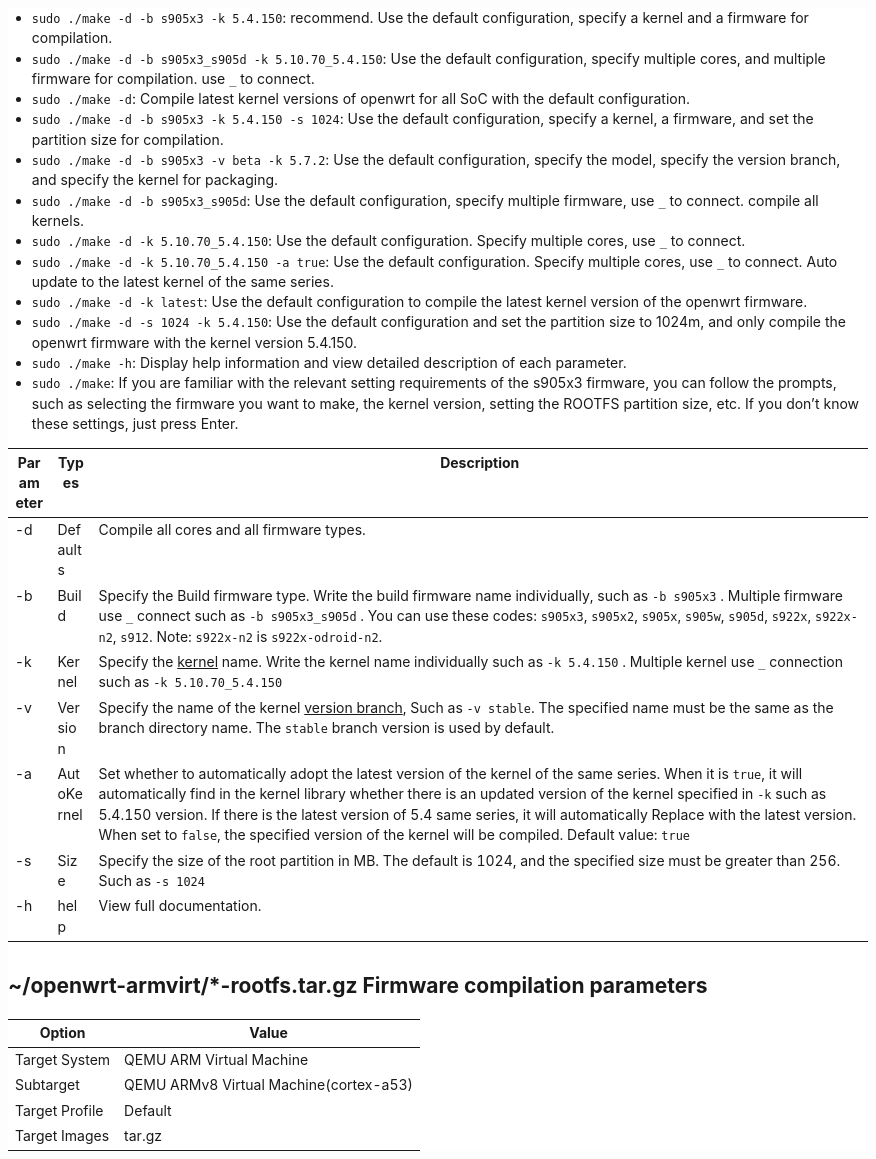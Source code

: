 - `sudo ./make -d -b s905x3 -k 5.4.150`: recommend. Use the default configuration, specify a kernel and a firmware for compilation.
- `sudo ./make -d -b s905x3_s905d -k 5.10.70_5.4.150`: Use the default configuration, specify multiple cores, and multiple firmware for compilation. use `_` to connect.
- `sudo ./make -d`: Compile latest kernel versions of openwrt for all SoC with the default configuration.
- `sudo ./make -d -b s905x3 -k 5.4.150 -s 1024`: Use the default configuration, specify a kernel, a firmware, and set the partition size for compilation.
- `sudo ./make -d -b s905x3 -v beta -k 5.7.2`: Use the default configuration, specify the model, specify the version branch, and specify the kernel for packaging.
- `sudo ./make -d -b s905x3_s905d`: Use the default configuration, specify multiple firmware, use `_` to connect. compile all kernels.
- `sudo ./make -d -k 5.10.70_5.4.150`: Use the default configuration. Specify multiple cores, use `_` to connect.
- `sudo ./make -d -k 5.10.70_5.4.150 -a true`: Use the default configuration. Specify multiple cores, use `_` to connect. Auto update to the latest kernel of the same series.
- `sudo ./make -d -k latest`: Use the default configuration to compile the latest kernel version of the openwrt firmware.
- `sudo ./make -d -s 1024 -k 5.4.150`: Use the default configuration and set the partition size to 1024m, and only compile the openwrt firmware with the kernel version 5.4.150.
- `sudo ./make -h`: Display help information and view detailed description of each parameter.
- `sudo ./make`: If you are familiar with the relevant setting requirements of the s905x3 firmware, you can follow the prompts, such as selecting the firmware you want to make, the kernel version, setting the ROOTFS partition size, etc. If you don’t know these settings, just press Enter.

| Parameter | Types | Description |
| ---- | ---- | ---- |
| -d | Defaults | Compile all cores and all firmware types. |
| -b | Build | Specify the Build firmware type. Write the build firmware name individually, such as `-b s905x3` . Multiple firmware use `_` connect such as `-b s905x3_s905d` . You can use these codes: `s905x3`, `s905x2`, `s905x`, `s905w`, `s905d`, `s922x`, `s922x-n2`, `s912`. Note: `s922x-n2` is `s922x-odroid-n2`. |
| -k | Kernel | Specify the [kernel](https://github.com/ophub/kernel/tree/main/pub/stable) name. Write the kernel name individually such as `-k 5.4.150` . Multiple kernel use `_` connection such as `-k 5.10.70_5.4.150` |
| -v | Version | Specify the name of the kernel [version branch](https://github.com/ophub/kernel/tree/main/pub), Such as `-v stable`. The specified name must be the same as the branch directory name. The `stable` branch version is used by default. |
| -a | AutoKernel | Set whether to automatically adopt the latest version of the kernel of the same series. When it is `true`, it will automatically find in the kernel library whether there is an updated version of the kernel specified in `-k` such as 5.4.150 version. If there is the latest version of 5.4 same series, it will automatically Replace with the latest version. When set to `false`, the specified version of the kernel will be compiled. Default value: `true` |
| -s | Size | Specify the size of the root partition in MB. The default is 1024, and the specified size must be greater than 256. Such as `-s 1024` |
| -h | help | View full documentation. |

## ~/openwrt-armvirt/*-rootfs.tar.gz Firmware compilation parameters

| Option | Value |
| ---- | ---- |
| Target System | QEMU ARM Virtual Machine |
| Subtarget | QEMU ARMv8 Virtual Machine(cortex-a53) |
| Target Profile | Default |
| Target Images | tar.gz |
